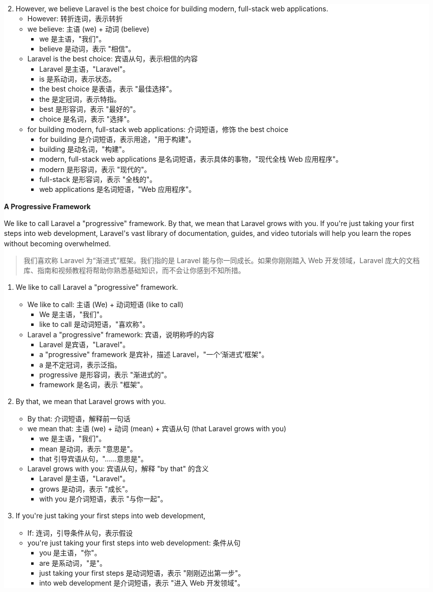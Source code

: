 2. However, we believe Laravel is the best choice for building modern, full-stack web applications.
    - However: 转折连词，表示转折
    - we believe: 主语 (we) + 动词 (believe)
        - we 是主语，"我们"。
        - believe 是动词，表示 "相信"。
    - Laravel is the best choice: 宾语从句，表示相信的内容
        - Laravel 是主语，"Laravel"。
        - is 是系动词，表示状态。
        - the best choice 是表语，表示 "最佳选择"。
        - the 是定冠词，表示特指。
        - best 是形容词，表示 "最好的"。
        - choice 是名词，表示 "选择"。
    - for building modern, full-stack web applications: 介词短语，修饰 the best choice
        - for building 是介词短语，表示用途，"用于构建"。
        - building 是动名词，"构建"。
        - modern, full-stack web applications 是名词短语，表示具体的事物，"现代全栈 Web 应用程序"。
        - modern 是形容词，表示 "现代的"。
        - full-stack 是形容词，表示 "全栈的"。
        - web applications 是名词短语，"Web 应用程序"。

**A Progressive Framework**

We like to call Laravel a "progressive" framework. By that, we mean that Laravel grows with you. If you're just taking your first steps into web development, Laravel's vast library of documentation, guides, and video tutorials will help you learn the ropes without becoming overwhelmed.

> 我们喜欢称 Laravel 为“渐进式”框架。我们指的是 Laravel 能与你一同成长。如果你刚刚踏入 Web 开发领域，Laravel 庞大的文档库、指南和视频教程将帮助你熟悉基础知识，而不会让你感到不知所措。

1. We like to call Laravel a "progressive" framework.
    - We like to call: 主语 (We) + 动词短语 (like to call)
        - We 是主语，"我们"。
        - like to call 是动词短语，"喜欢称"。
    - Laravel a "progressive" framework: 宾语，说明称呼的内容
        - Laravel 是宾语，"Laravel"。
        - a "progressive" framework 是宾补，描述 Laravel，"一个‘渐进式’框架"。
        - a 是不定冠词，表示泛指。
        - progressive 是形容词，表示 "渐进式的"。
        - framework 是名词，表示 "框架"。

2. By that, we mean that Laravel grows with you.
    - By that: 介词短语，解释前一句话
    - we mean that: 主语 (we) + 动词 (mean) + 宾语从句 (that Laravel grows with you)
        - we 是主语，"我们"。
        - mean 是动词，表示 "意思是"。
        - that 引导宾语从句，"……意思是"。
    - Laravel grows with you: 宾语从句，解释 "by that" 的含义
        - Laravel 是主语，"Laravel"。
        - grows 是动词，表示 "成长"。
        - with you 是介词短语，表示 "与你一起"。

3. If you're just taking your first steps into web development,
    - If: 连词，引导条件从句，表示假设
    - you're just taking your first steps into web development: 条件从句
        - you 是主语，"你"。
        - are 是系动词，"是"。
        - just taking your first steps 是动词短语，表示 "刚刚迈出第一步"。
        - into web development 是介词短语，表示 "进入 Web 开发领域"。
